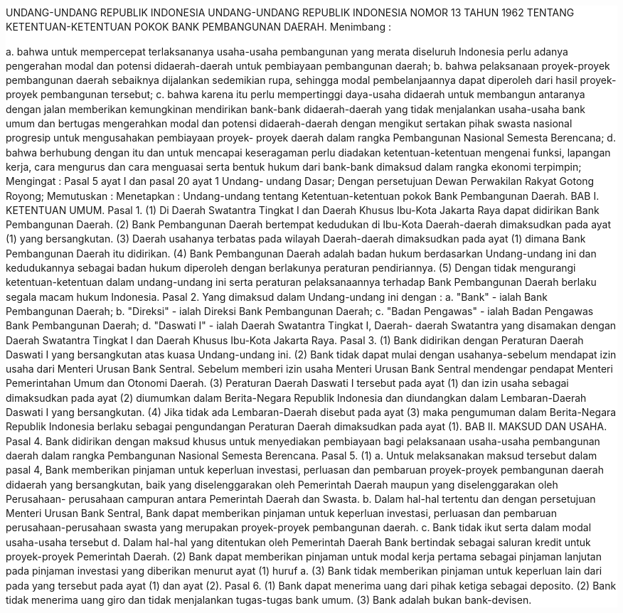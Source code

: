  UNDANG-UNDANG REPUBLIK INDONESIA UNDANG-UNDANG REPUBLIK INDONESIA NOMOR 13 TAHUN 1962 TENTANG KETENTUAN-KETENTUAN POKOK BANK PEMBANGUNAN DAERAH.
Menimbang :

a. bahwa untuk mempercepat terlaksananya usaha-usaha pembangunan yang merata diseluruh Indonesia perlu adanya pengerahan modal dan potensi didaerah-daerah untuk pembiayaan pembangunan daerah;
b. bahwa pelaksanaan proyek-proyek pembangunan daerah sebaiknya dijalankan sedemikian rupa, sehingga modal pembelanjaannya dapat diperoleh dari hasil proyek-proyek pembangunan tersebut;
c. bahwa karena itu perlu mempertinggi daya-usaha didaerah untuk membangun antaranya dengan jalan memberikan kemungkinan mendirikan bank-bank didaerah-daerah yang tidak menjalankan usaha-usaha bank umum dan bertugas mengerahkan modal dan potensi didaerah-daerah dengan mengikut sertakan pihak swasta nasional progresip untuk mengusahakan pembiayaan proyek- proyek daerah dalam rangka Pembangunan Nasional Semesta Berencana;
d. bahwa berhubung dengan itu dan untuk mencapai keseragaman perlu diadakan ketentuan-ketentuan mengenai funksi, lapangan kerja, cara mengurus dan cara menguasai serta bentuk hukum dari bank-bank dimaksud dalam rangka ekonomi terpimpin;
Mengingat :
 Pasal 5 ayat I dan pasal 20 ayat 1 Undang- undang Dasar; Dengan persetujuan Dewan Perwakilan Rakyat Gotong Royong; Memutuskan : Menetapkan : Undang-undang tentang Ketentuan-ketentuan pokok Bank Pembangunan Daerah. BAB I. KETENTUAN UMUM. Pasal 1.
(1) Di Daerah Swatantra Tingkat I dan Daerah Khusus Ibu-Kota Jakarta Raya dapat didirikan Bank Pembangunan Daerah.
(2) Bank Pembangunan Daerah bertempat kedudukan di Ibu-Kota Daerah-daerah dimaksudkan pada ayat (1) yang bersangkutan.
(3) Daerah usahanya terbatas pada wilayah Daerah-daerah dimaksudkan pada ayat (1) dimana Bank Pembangunan Daerah itu didirikan.
(4) Bank Pembangunan Daerah adalah badan hukum berdasarkan Undang-undang ini dan kedudukannya sebagai badan hukum diperoleh dengan berlakunya peraturan pendiriannya.
(5) Dengan tidak mengurangi ketentuan-ketentuan dalam undang-undang ini serta peraturan pelaksanaannya terhadap Bank Pembangunan Daerah berlaku segala macam hukum Indonesia. Pasal 2. Yang dimaksud dalam Undang-undang ini dengan :
a. "Bank" - ialah Bank Pembangunan Daerah;
b. "Direksi" - ialah Direksi Bank Pembangunan Daerah;
c. "Badan Pengawas" - ialah Badan Pengawas Bank Pembangunan Daerah;
d. "Daswati I" - ialah Daerah Swatantra Tingkat I, Daerah- daerah Swatantra yang disamakan dengan Daerah Swatantra Tingkat I dan Daerah Khusus Ibu-Kota Jakarta Raya. Pasal 3.
(1) Bank didirikan dengan Peraturan Daerah Daswati I yang bersangkutan atas kuasa Undang-undang ini.
(2) Bank tidak dapat mulai dengan usahanya-sebelum mendapat izin usaha dari Menteri Urusan Bank Sentral. Sebelum memberi izin usaha Menteri Urusan Bank Sentral mendengar pendapat Menteri Pemerintahan Umum dan Otonomi Daerah.
(3) Peraturan Daerah Daswati I tersebut pada ayat (1) dan izin usaha sebagai dimaksudkan pada ayat (2) diumumkan dalam Berita-Negara Republik Indonesia dan diundangkan dalam Lembaran-Daerah Daswati I yang bersangkutan.
(4) Jika tidak ada Lembaran-Daerah disebut pada ayat (3) maka pengumuman dalam Berita-Negara Republik Indonesia berlaku sebagai pengundangan Peraturan Daerah dimaksudkan pada ayat (1). BAB II. MAKSUD DAN USAHA. Pasal 4. Bank didirikan dengan maksud khusus untuk menyediakan pembiayaan bagi pelaksanaan usaha-usaha pembangunan daerah dalam rangka Pembangunan Nasional Semesta Berencana. Pasal 5.
(1) a. Untuk melaksanakan maksud tersebut dalam pasal 4, Bank memberikan pinjaman untuk keperluan investasi, perluasan dan pembaruan proyek-proyek pembangunan daerah didaerah yang bersangkutan, baik yang diselenggarakan oleh Pemerintah Daerah maupun yang diselenggarakan oleh Perusahaan- perusahaan campuran antara Pemerintah Daerah dan Swasta.
b. Dalam hal-hal tertentu dan dengan persetujuan Menteri Urusan Bank Sentral, Bank dapat memberikan pinjaman untuk keperluan investasi, perluasan dan pembaruan perusahaan-perusahaan swasta yang merupakan proyek-proyek pembangunan daerah.
c. Bank tidak ikut serta dalam modal usaha-usaha tersebut d. Dalam hal-hal yang ditentukan oleh Pemerintah Daerah Bank bertindak sebagai saluran kredit untuk proyek-proyek Pemerintah Daerah.
(2) Bank dapat memberikan pinjaman untuk modal kerja pertama sebagai pinjaman lanjutan pada pinjaman investasi yang diberikan menurut ayat (1) huruf a.
(3) Bank tidak memberikan pinjaman untuk keperluan lain dari pada yang tersebut pada ayat (1) dan ayat (2). Pasal 6.
(1) Bank dapat menerima uang dari pihak ketiga sebagai deposito.
(2) Bank tidak menerima uang giro dan tidak menjalankan tugas-tugas bank umum.
(3) Bank adalah bukan bank-devisen.